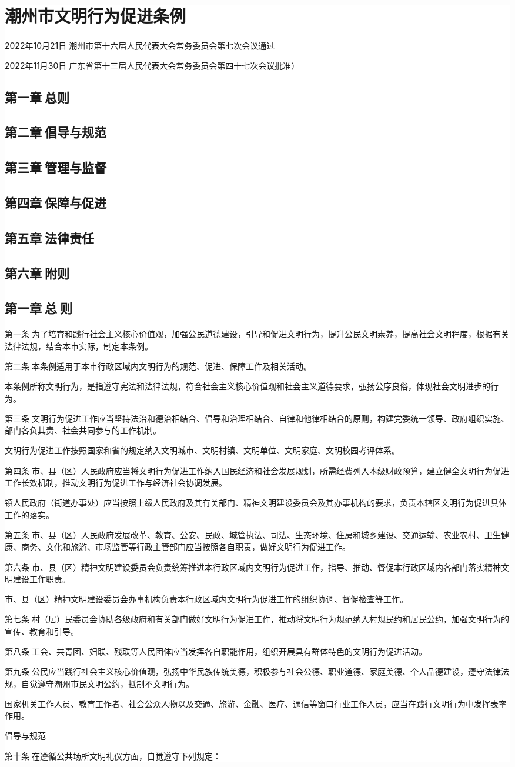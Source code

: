 # 潮州市文明行为促进条例

2022年10月21日 潮州市第十六届人民代表大会常务委员会第七次会议通过

2022年11月30日 广东省第十三届人民代表大会常务委员会第四十七次会议批准）



## 第一章 总则

## 第二章 倡导与规范

## 第三章 管理与监督

## 第四章 保障与促进

## 第五章 法律责任

## 第六章 附则

## 第一章 总 则

第一条 为了培育和践行社会主义核心价值观，加强公民道德建设，引导和促进文明行为，提升公民文明素养，提高社会文明程度，根据有关法律法规，结合本市实际，制定本条例。

第二条 本条例适用于本市行政区域内文明行为的规范、促进、保障工作及相关活动。

本条例所称文明行为，是指遵守宪法和法律法规，符合社会主义核心价值观和社会主义道德要求，弘扬公序良俗，体现社会文明进步的行为。

第三条 文明行为促进工作应当坚持法治和德治相结合、倡导和治理相结合、自律和他律相结合的原则，构建党委统一领导、政府组织实施、部门各负其责、社会共同参与的工作机制。

文明行为促进工作按照国家和省的规定纳入文明城市、文明村镇、文明单位、文明家庭、文明校园考评体系。

第四条 市、县（区）人民政府应当将文明行为促进工作纳入国民经济和社会发展规划，所需经费列入本级财政预算，建立健全文明行为促进工作长效机制，推动文明行为促进工作与经济社会协调发展。

镇人民政府（街道办事处）应当按照上级人民政府及其有关部门、精神文明建设委员会及其办事机构的要求，负责本辖区文明行为促进具体工作的落实。

第五条 市、县（区）人民政府发展改革、教育、公安、民政、城管执法、司法、生态环境、住房和城乡建设、交通运输、农业农村、卫生健康、商务、文化和旅游、市场监管等行政主管部门应当按照各自职责，做好文明行为促进工作。

第六条 市、县（区）精神文明建设委员会负责统筹推进本行政区域内文明行为促进工作，指导、推动、督促本行政区域内各部门落实精神文明建设工作职责。

市、县（区）精神文明建设委员会办事机构负责本行政区域内文明行为促进工作的组织协调、督促检查等工作。

第七条 村（居）民委员会协助各级政府和有关部门做好文明行为促进工作，推动将文明行为规范纳入村规民约和居民公约，加强文明行为的宣传、教育和引导。

第八条 工会、共青团、妇联、残联等人民团体应当发挥各自职能作用，组织开展具有群体特色的文明行为促进活动。

第九条 公民应当践行社会主义核心价值观，弘扬中华民族传统美德，积极参与社会公德、职业道德、家庭美德、个人品德建设，遵守法律法规，自觉遵守潮州市民文明公约，抵制不文明行为。

国家机关工作人员、教育工作者、社会公众人物以及交通、旅游、金融、医疗、通信等窗口行业工作人员，应当在践行文明行为中发挥表率作用。

倡导与规范

第十条 在遵循公共场所文明礼仪方面，自觉遵守下列规定：
